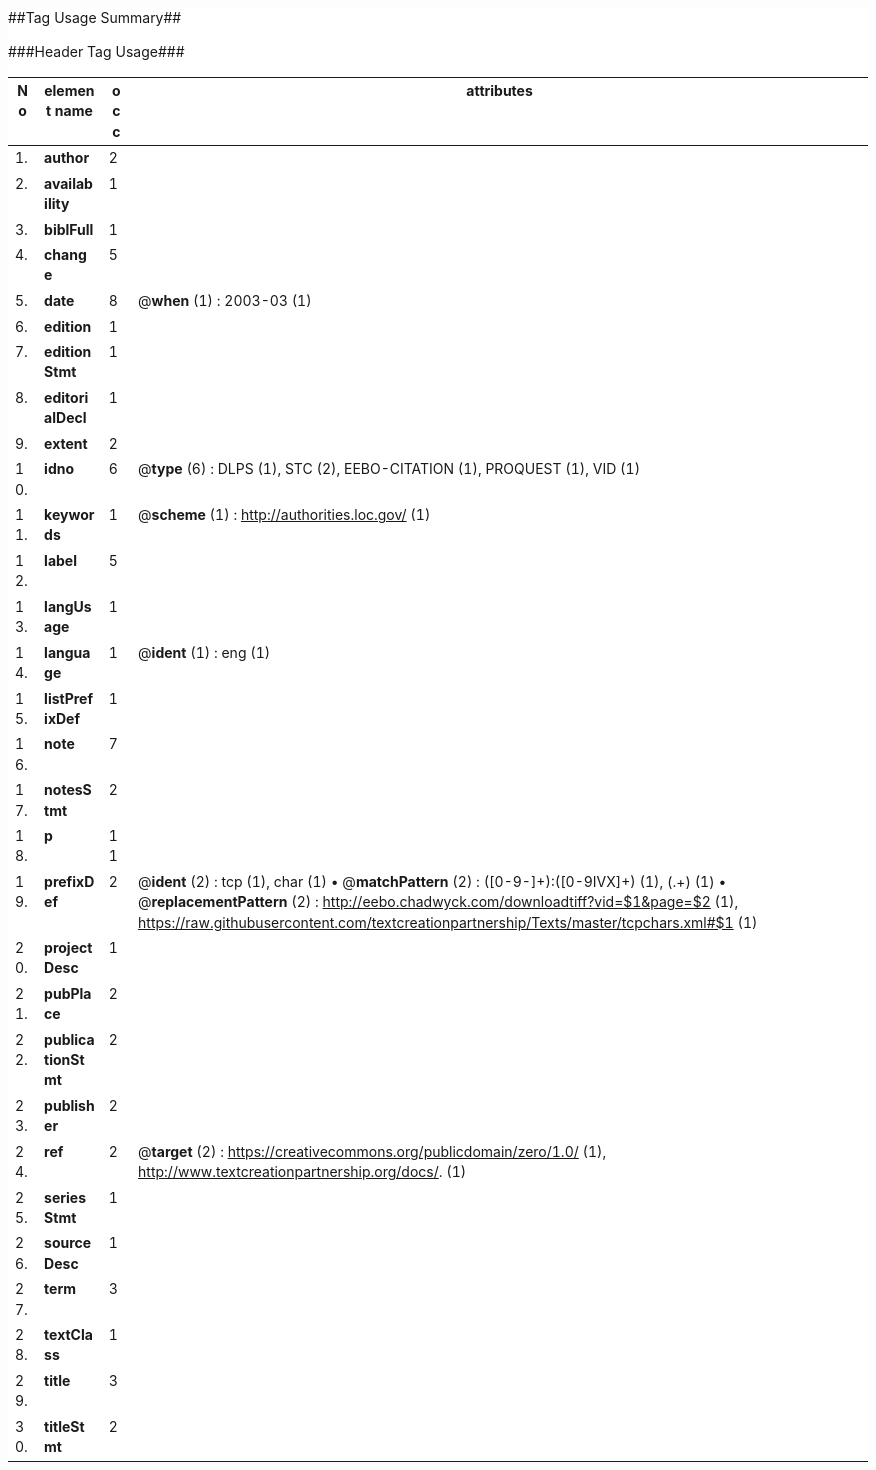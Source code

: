 ##Tag Usage Summary##

###Header Tag Usage###

|No|element name|occ|attributes|
|---|---|---|---|
|1.|__author__|2||
|2.|__availability__|1||
|3.|__biblFull__|1||
|4.|__change__|5||
|5.|__date__|8| @__when__ (1) : 2003-03 (1)|
|6.|__edition__|1||
|7.|__editionStmt__|1||
|8.|__editorialDecl__|1||
|9.|__extent__|2||
|10.|__idno__|6| @__type__ (6) : DLPS (1), STC (2), EEBO-CITATION (1), PROQUEST (1), VID (1)|
|11.|__keywords__|1| @__scheme__ (1) : http://authorities.loc.gov/ (1)|
|12.|__label__|5||
|13.|__langUsage__|1||
|14.|__language__|1| @__ident__ (1) : eng (1)|
|15.|__listPrefixDef__|1||
|16.|__note__|7||
|17.|__notesStmt__|2||
|18.|__p__|11||
|19.|__prefixDef__|2| @__ident__ (2) : tcp (1), char (1)  •  @__matchPattern__ (2) : ([0-9\-]+):([0-9IVX]+) (1), (.+) (1)  •  @__replacementPattern__ (2) : http://eebo.chadwyck.com/downloadtiff?vid=$1&page=$2 (1), https://raw.githubusercontent.com/textcreationpartnership/Texts/master/tcpchars.xml#$1 (1)|
|20.|__projectDesc__|1||
|21.|__pubPlace__|2||
|22.|__publicationStmt__|2||
|23.|__publisher__|2||
|24.|__ref__|2| @__target__ (2) : https://creativecommons.org/publicdomain/zero/1.0/ (1), http://www.textcreationpartnership.org/docs/. (1)|
|25.|__seriesStmt__|1||
|26.|__sourceDesc__|1||
|27.|__term__|3||
|28.|__textClass__|1||
|29.|__title__|3||
|30.|__titleStmt__|2||
